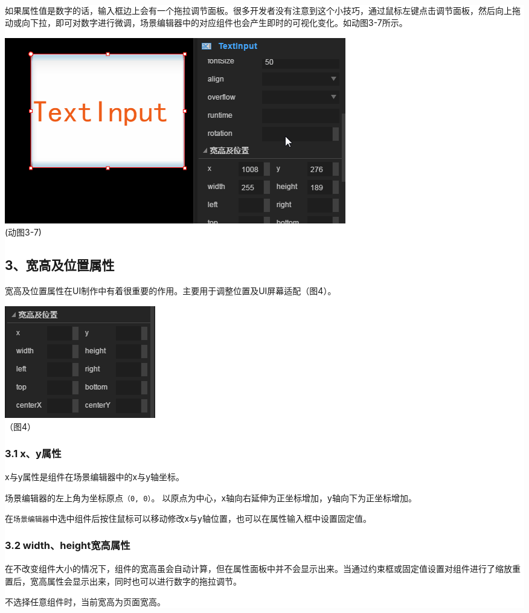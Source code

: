 如果属性值是数字的话，输入框边上会有一个拖拉调节面板。很多开发者没有注意到这个小技巧，通过鼠标左键点击调节面板，然后向上拖动或向下拉，即可对数字进行微调，场景编辑器中的对应组件也会产生即时的可视化变化。如动图3-7所示。

![动图3-7](img/3-7.gif) <br /> (动图3-7)

### 



## 3、宽高及位置属性

宽高及位置属性在UI制作中有着很重要的作用。主要用于调整位置及UI屏幕适配（图4）。

![图片1.png](img/4.png)<br />（图4）

### 3.1 x、y属性

x与y属性是组件在场景编辑器中的x与y轴坐标。

场景编辑器的左上角为坐标原点`（0, 0）`。 以原点为中心，x轴向右延伸为正坐标增加，y轴向下为正坐标增加。

在`场景编辑器`中选中组件后按住鼠标可以移动修改x与y轴位置，也可以在属性输入框中设置固定值。



### 3.2  width、height宽高属性

在不改变组件大小的情况下，组件的宽高虽会自动计算，但在属性面板中并不会显示出来。当通过约束框或固定值设置对组件进行了缩放重置后，宽高属性会显示出来，同时也可以进行数字的拖拉调节。

不选择任意组件时，当前宽高为页面宽高。
